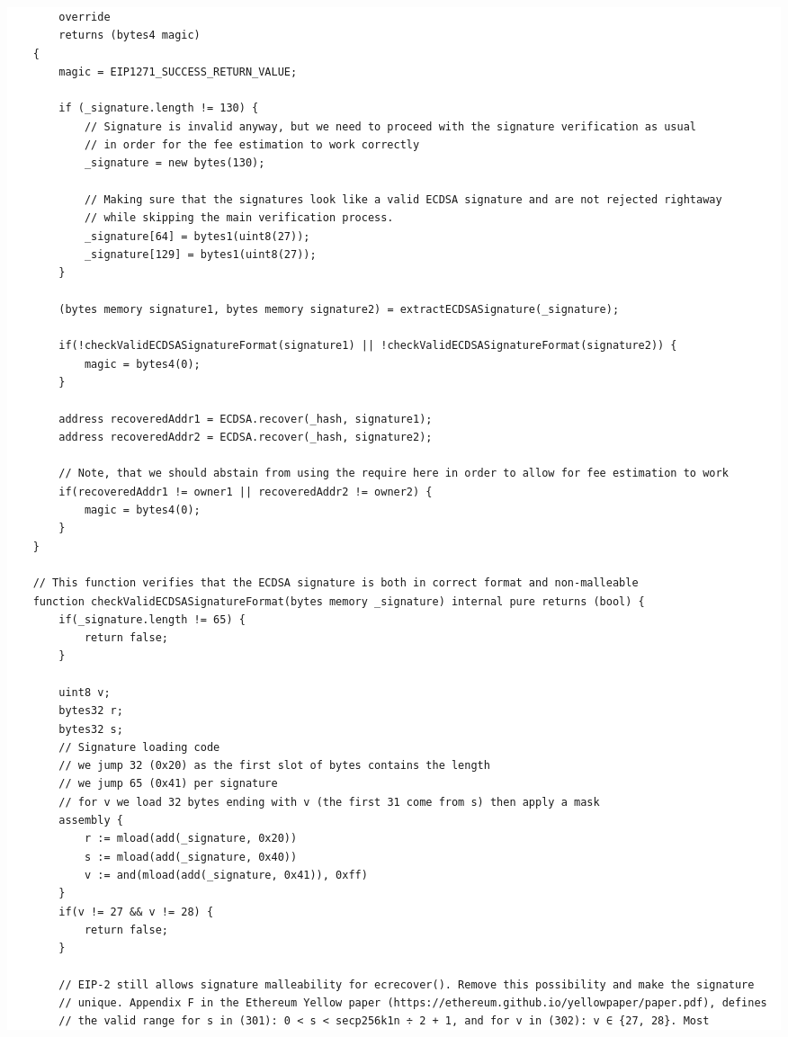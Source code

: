 ```solidity
        override
        returns (bytes4 magic)
    {
        magic = EIP1271_SUCCESS_RETURN_VALUE;

        if (_signature.length != 130) {
            // Signature is invalid anyway, but we need to proceed with the signature verification as usual
            // in order for the fee estimation to work correctly
            _signature = new bytes(130);
            
            // Making sure that the signatures look like a valid ECDSA signature and are not rejected rightaway
            // while skipping the main verification process.
            _signature[64] = bytes1(uint8(27));
            _signature[129] = bytes1(uint8(27));
        }

        (bytes memory signature1, bytes memory signature2) = extractECDSASignature(_signature);

        if(!checkValidECDSASignatureFormat(signature1) || !checkValidECDSASignatureFormat(signature2)) {
            magic = bytes4(0);
        }

        address recoveredAddr1 = ECDSA.recover(_hash, signature1);
        address recoveredAddr2 = ECDSA.recover(_hash, signature2);

        // Note, that we should abstain from using the require here in order to allow for fee estimation to work
        if(recoveredAddr1 != owner1 || recoveredAddr2 != owner2) {
            magic = bytes4(0);
        }
    }

    // This function verifies that the ECDSA signature is both in correct format and non-malleable
    function checkValidECDSASignatureFormat(bytes memory _signature) internal pure returns (bool) {
        if(_signature.length != 65) {
            return false;
        }

        uint8 v;
		bytes32 r;
		bytes32 s;
		// Signature loading code
		// we jump 32 (0x20) as the first slot of bytes contains the length
		// we jump 65 (0x41) per signature
		// for v we load 32 bytes ending with v (the first 31 come from s) then apply a mask
		assembly {
			r := mload(add(_signature, 0x20))
			s := mload(add(_signature, 0x40))
			v := and(mload(add(_signature, 0x41)), 0xff)
		}
		if(v != 27 && v != 28) {
            return false;
        }

		// EIP-2 still allows signature malleability for ecrecover(). Remove this possibility and make the signature
        // unique. Appendix F in the Ethereum Yellow paper (https://ethereum.github.io/yellowpaper/paper.pdf), defines
        // the valid range for s in (301): 0 < s < secp256k1n ÷ 2 + 1, and for v in (302): v ∈ {27, 28}. Most
```